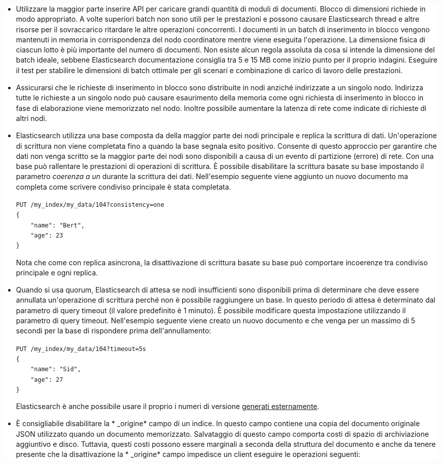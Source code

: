 * Utilizzare la maggior parte inserire API per caricare grandi quantità di moduli di documenti. Blocco di dimensioni richiede in modo appropriato. A volte superiori batch non sono utili per le prestazioni e possono causare Elasticsearch thread e altre risorse per il sovraccarico ritardare le altre operazioni concorrenti. I documenti in un batch di inserimento in blocco vengono mantenuti in memoria in corrispondenza del nodo coordinatore mentre viene eseguita l'operazione. La dimensione fisica di ciascun lotto è più importante del numero di documenti. Non esiste alcun regola assoluta da cosa si intende la dimensione del batch ideale, sebbene Elasticsearch documentazione consiglia tra 5 e 15 MB come inizio punto per il proprio indagini. Eseguire il test per stabilire le dimensioni di batch ottimale per gli scenari e combinazione di carico di lavoro delle prestazioni.

* Assicurarsi che le richieste di inserimento in blocco sono distribuite in nodi anziché indirizzate a un singolo nodo. Indirizza tutte le richieste a un singolo nodo può causare esaurimento della memoria come ogni richiesta di inserimento in blocco in fase di elaborazione viene memorizzato nel nodo. Inoltre possibile aumentare la latenza di rete come indicate di richieste di altri nodi.

* Elasticsearch utilizza una base composta da della maggior parte dei nodi principale e replica la scrittura di dati. Un'operazione di scrittura non viene completata fino a quando la base segnala esito positivo. Consente di questo approccio per garantire che dati non venga scritto se la maggior parte dei nodi sono disponibili a causa di un evento di partizione (errore) di rete. Con una base può rallentare le prestazioni di operazioni di scrittura. È possibile disabilitare la scrittura basate su base impostando il parametro *coerenza* *a un* durante la scrittura dei dati. Nell'esempio seguente viene aggiunto un nuovo documento ma completa come scrivere condiviso principale è stata completata.

    ```http
    PUT /my_index/my_data/104?consistency=one
    {
        "name": "Bert",
        "age": 23
    }
    ```

    Nota che come con replica asincrona, la disattivazione di scrittura basate su base può comportare incoerenze tra condiviso principale e ogni replica.

* Quando si usa quorum, Elasticsearch di attesa se nodi insufficienti sono disponibili prima di determinare che deve essere annullata un'operazione di scrittura perché non è possibile raggiungere un base. In questo periodo di attesa è determinato dal parametro di query timeout (il valore predefinito è 1 minuto). È possibile modificare questa impostazione utilizzando il parametro di query timeout. Nell'esempio seguente viene creato un nuovo documento e che venga per un massimo di 5 secondi per la base di rispondere prima dell'annullamento:

    ```http
    PUT /my_index/my_data/104?timeout=5s
    {
        "name": "Sid",
        "age": 27
    }
    ```

    Elasticsearch è anche possibile usare il proprio i numeri di versione [generati esternamente](https://www.elastic.co/guide/en/elasticsearch/reference/current/docs-index_.html#_version_types).

* È consigliabile disabilitare la * \_origine* campo di un indice. In questo campo contiene una copia del documento originale JSON utilizzato quando un documento memorizzato. Salvataggio di questo campo comporta costi di spazio di archiviazione aggiuntivo e disco. Tuttavia, questi costi possono essere marginali a seconda della struttura del documento e anche da tenere presente che la disattivazione la * \_origine* campo impedisce un client eseguire le operazioni seguenti:
